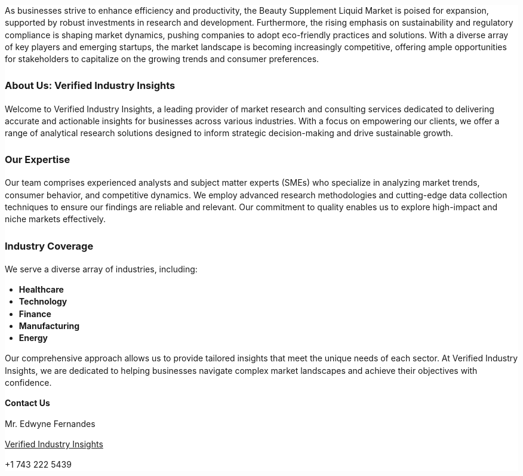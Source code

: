 As businesses strive to enhance efficiency and productivity, the Beauty Supplement Liquid Market is poised for expansion, supported by robust investments in research and development. Furthermore, the rising emphasis on sustainability and regulatory compliance is shaping market dynamics, pushing companies to adopt eco-friendly practices and solutions. With a diverse array of key players and emerging startups, the market landscape is becoming increasingly competitive, offering ample opportunities for stakeholders to capitalize on the growing trends and consumer preferences.</p><h3>About Us: Verified Industry Insights</h3><p>Welcome to Verified Industry Insights, a leading provider of market research and consulting services dedicated to delivering accurate and actionable insights for businesses across various industries. With a focus on empowering our clients, we offer a range of analytical research solutions designed to inform strategic decision-making and drive sustainable growth.</p><h3>Our Expertise</h3><p>Our team comprises experienced analysts and subject matter experts (SMEs) who specialize in analyzing market trends, consumer behavior, and competitive dynamics. We employ advanced research methodologies and cutting-edge data collection techniques to ensure our findings are reliable and relevant. Our commitment to quality enables us to explore high-impact and niche markets effectively.</p><h3>Industry Coverage</h3><p>We serve a diverse array of industries, including:</p><ul><li><strong>Healthcare</strong></li><li><strong>Technology</strong></li><li><strong>Finance</strong></li><li><strong>Manufacturing</strong></li><li><strong>Energy</strong></li></ul><p>Our comprehensive approach allows us to provide tailored insights that meet the unique needs of each sector. At Verified Industry Insights, we are dedicated to helping businesses navigate complex market landscapes and achieve their objectives with confidence.</p><p><strong>Contact Us</strong></p><p>Mr. Edwyne Fernandes</p><p><a href="https://www.verifiedindustryinsights.com/">Verified Industry Insights</a></p><p>+1 743 222 5439</p>
